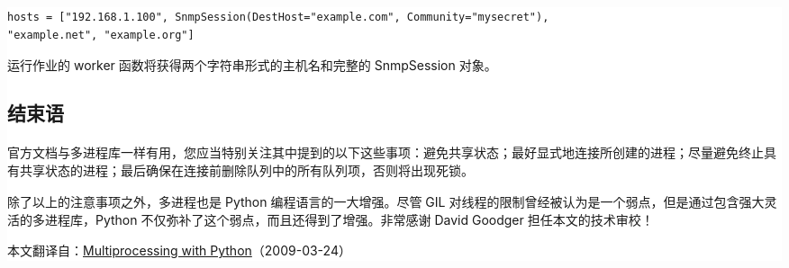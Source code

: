 ```
hosts = ["192.168.1.100", SnmpSession(DestHost="example.com", Community="mysecret"), 
"example.net", "example.org"]
```

运行作业的 worker 函数将获得两个字符串形式的主机名和完整的 SnmpSession 对象。

## 结束语

官方文档与多进程库一样有用，您应当特别关注其中提到的以下这些事项：避免共享状态；最好显式地连接所创建的进程；尽量避免终止具有共享状态的进程；最后确保在连接前删除队列中的所有队列项，否则将出现死锁。

除了以上的注意事项之外，多进程也是 Python 编程语言的一大增强。尽管 GIL 对线程的限制曾经被认为是一个弱点，但是通过包含强大灵活的多进程库，Python 不仅弥补了这个弱点，而且还得到了增强。非常感谢 David Goodger 担任本文的技术审校！

本文翻译自：[Multiprocessing with Python](https://developer.ibm.com/articles/au-multiprocessing/)（2009-03-24）